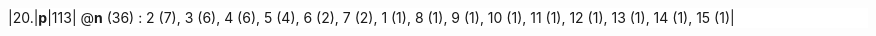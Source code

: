 |20.|__p__|113| @__n__ (36) : 2 (7), 3 (6), 4 (6), 5 (4), 6 (2), 7 (2), 1 (1), 8 (1), 9 (1), 10 (1), 11 (1), 12 (1), 13 (1), 14 (1), 15 (1)|
